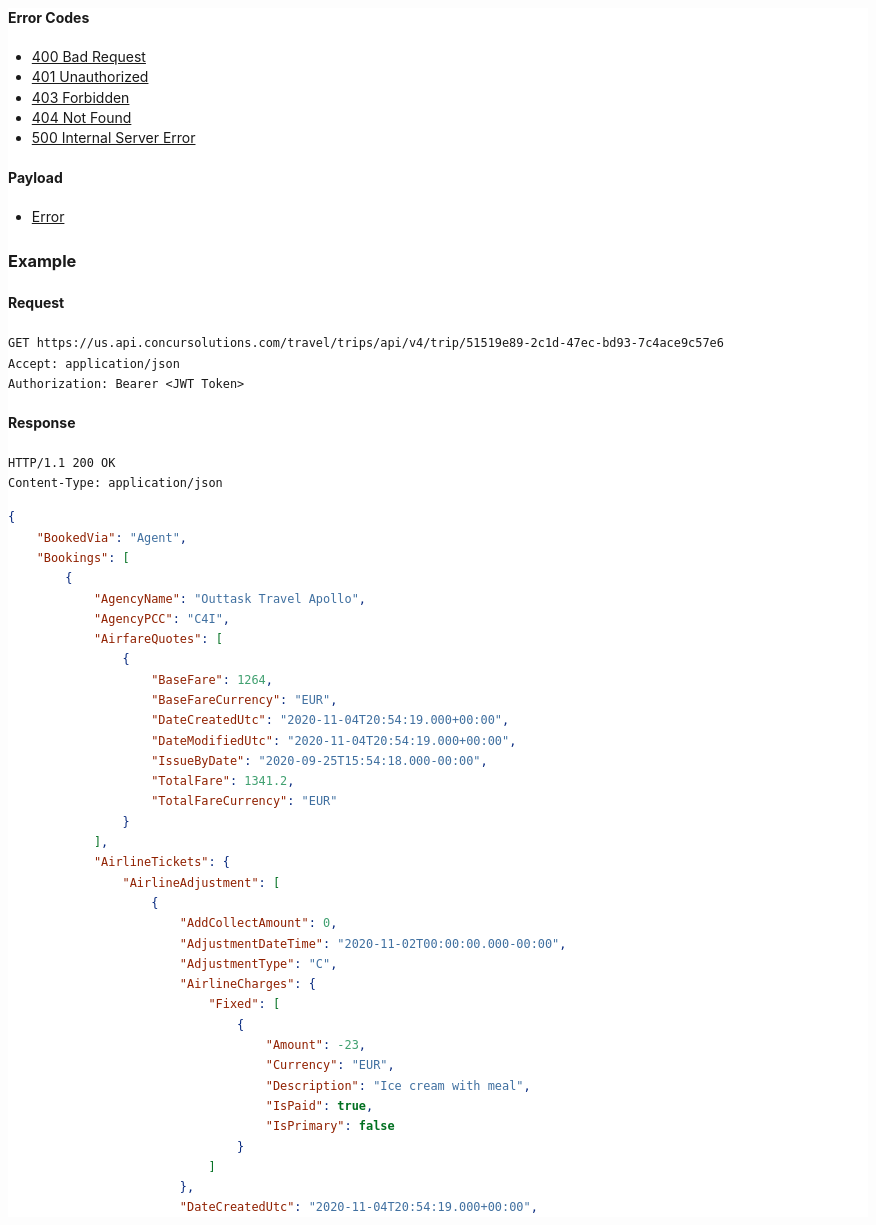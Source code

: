 #### Error Codes

* [400 Bad Request](https://tools.ietf.org/html/rfc7231#section-6.5.1)
* [401 Unauthorized](https://tools.ietf.org/html/rfc7235#section-3.1)
* [403 Forbidden](https://tools.ietf.org/html/rfc7231#section-6.5.3)
* [404 Not Found](https://tools.ietf.org/html/rfc7231#section-6.5.4)
* [500 Internal Server Error](https://tools.ietf.org/html/rfc7231#section-6.6.1)


#### Payload

* [Error](#error-schema)

### Example

#### Request

```shell
GET https://us.api.concursolutions.com/travel/trips/api/v4/trip/51519e89-2c1d-47ec-bd93-7c4ace9c57e6
Accept: application/json
Authorization: Bearer <JWT Token>
```

#### Response

```shell
HTTP/1.1 200 OK
Content-Type: application/json
```

```json
{
    "BookedVia": "Agent",
    "Bookings": [
        {
            "AgencyName": "Outtask Travel Apollo",
            "AgencyPCC": "C4I",
            "AirfareQuotes": [
                {
                    "BaseFare": 1264,
                    "BaseFareCurrency": "EUR",
                    "DateCreatedUtc": "2020-11-04T20:54:19.000+00:00",
                    "DateModifiedUtc": "2020-11-04T20:54:19.000+00:00",
                    "IssueByDate": "2020-09-25T15:54:18.000-00:00",
                    "TotalFare": 1341.2,
                    "TotalFareCurrency": "EUR"
                }
            ],
            "AirlineTickets": {
                "AirlineAdjustment": [
                    {
                        "AddCollectAmount": 0,
                        "AdjustmentDateTime": "2020-11-02T00:00:00.000-00:00",
                        "AdjustmentType": "C",
                        "AirlineCharges": {
                            "Fixed": [
                                {
                                    "Amount": -23,
                                    "Currency": "EUR",
                                    "Description": "Ice cream with meal",
                                    "IsPaid": true,
                                    "IsPrimary": false
                                }
                            ]
                        },
                        "DateCreatedUtc": "2020-11-04T20:54:19.000+00:00",
```